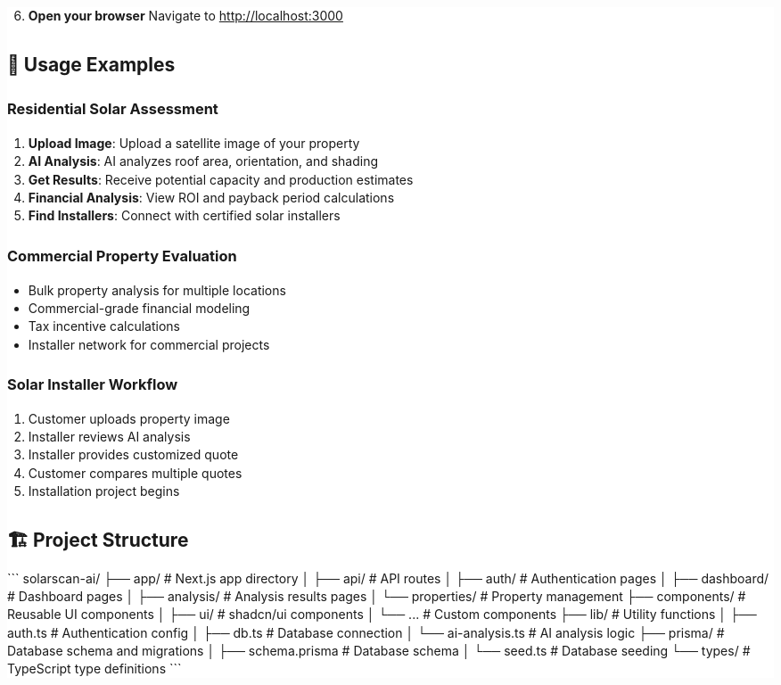 6. **Open your browser**
   Navigate to [http://localhost:3000](http://localhost:3000)

## 📖 Usage Examples

### Residential Solar Assessment

1. **Upload Image**: Upload a satellite image of your property
2. **AI Analysis**: AI analyzes roof area, orientation, and shading
3. **Get Results**: Receive potential capacity and production estimates
4. **Financial Analysis**: View ROI and payback period calculations
5. **Find Installers**: Connect with certified solar installers

### Commercial Property Evaluation

- Bulk property analysis for multiple locations
- Commercial-grade financial modeling
- Tax incentive calculations
- Installer network for commercial projects

### Solar Installer Workflow

1. Customer uploads property image
2. Installer reviews AI analysis
3. Installer provides customized quote
4. Customer compares multiple quotes
5. Installation project begins

## 🏗️ Project Structure

\`\`\`
solarscan-ai/
├── app/                    # Next.js app directory
│   ├── api/               # API routes
│   ├── auth/              # Authentication pages
│   ├── dashboard/         # Dashboard pages
│   ├── analysis/          # Analysis results pages
│   └── properties/        # Property management
├── components/            # Reusable UI components
│   ├── ui/               # shadcn/ui components
│   └── ...               # Custom components
├── lib/                   # Utility functions
│   ├── auth.ts           # Authentication config
│   ├── db.ts             # Database connection
│   └── ai-analysis.ts    # AI analysis logic
├── prisma/               # Database schema and migrations
│   ├── schema.prisma     # Database schema
│   └── seed.ts           # Database seeding
└── types/                # TypeScript type definitions
\`\`\`
